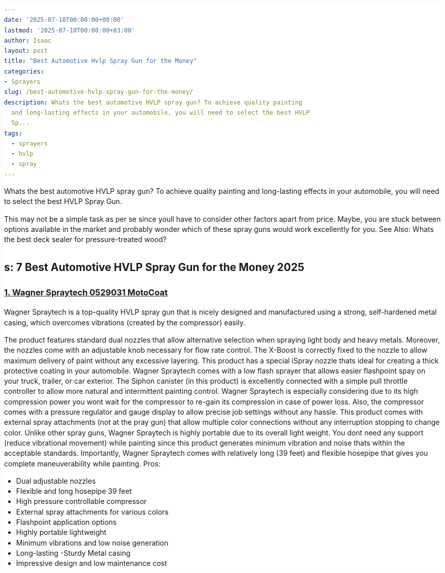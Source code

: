 ```yaml
---
date: '2025-07-10T00:00:00+00:00'
lastmod: '2025-07-10T00:00:00+03:00'
author: Isaac
layout: post
title: "Best Automotive Hvlp Spray Gun for the Money"
categories:
- Sprayers
slug: /best-automotive-hvlp-spray-gun-for-the-money/
description: Whats the best automotive HVLP spray gun? To achieve quality painting
  and long-lasting effects in your automobile, you will need to select the best HVLP
  Sp...
tags: 
  - sprayers
  - hvlp
  - spray
---
```

Whats the best automotive HVLP spray gun? To achieve quality painting and long-lasting effects in your automobile, you will need to select the best HVLP Spray Gun.

This may not be a simple task as per se since youll have to consider other factors apart from price.
Maybe, you are stuck between options available in the market and probably wonder which of these spray guns would work excellently for you. See Also: Whats
the best deck sealer for pressure-treated wood?
## s: 7 Best Automotive HVLP Spray Gun for the Money 2025
### [1. Wagner Spraytech 0529031 MotoCoat](https://www.amazon.com/dp/B0119LRYQG/?tag=p-policy-20)
Wagner Spraytech is a top-quality HVLP spray gun that is nicely designed and manufactured using a strong, self-hardened metal casing, which overcomes vibrations (created by the compressor) easily.

The product features standard dual nozzles that allow alternative selection when spraying light body and heavy metals. Moreover, the nozzles come with an adjustable knob necessary for flow rate control.
The X-Boost is correctly fixed to the nozzle to allow maximum delivery of paint without any excessive layering. This product has a special iSpray nozzle thats ideal for creating a thick protective coating in your automobile.
Wagner Spraytech comes with a low flash sprayer that allows easier flashpoint spay on your truck, trailer, or car exterior. The Siphon canister (in this product) is excellently connected with a simple pull throttle controller to allow more natural and intermittent painting control.
Wagner Spraytech is especially considering due to its high compression power  you wont wait for the compressor to re-gain its compression in case of power loss. Also, the compressor comes with a pressure regulator and gauge display to allow precise job settings without any hassle.
This product comes with external spray attachments (not at the pray gun) that allow multiple color connections without any interruption  stopping to change color.
Unlike other spray guns, Wagner Spraytech is highly portable due to its overall light weight. You dont need any support (reduce vibrational movement) while painting since this product generates minimum vibration and noise thats within the acceptable standards.
Importantly, Wagner Spraytech comes with relatively long (39 feet) and flexible hosepipe that gives you complete maneuverability while painting.
Pros:
- Dual adjustable nozzles
- Flexible and long hosepipe  39 feet
- High pressure controllable compressor
- External spray attachments for various colors
- Flashpoint application options
- Highly portable  lightweight
- Minimum vibrations and low noise generation
- Long-lasting -Sturdy Metal casing
- Impressive design and low maintenance cost